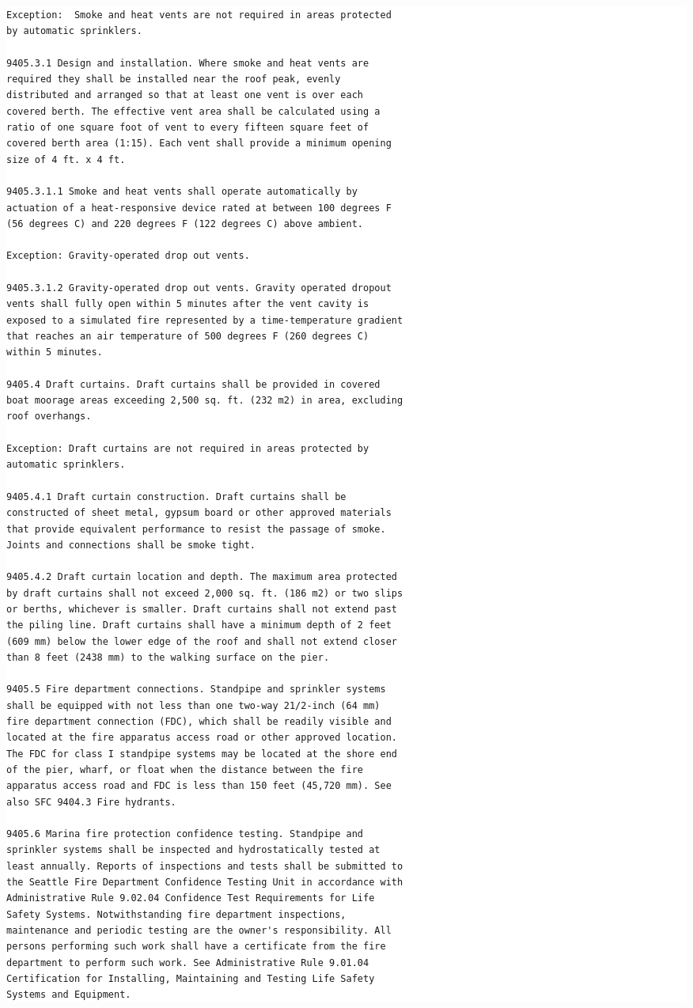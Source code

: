     Exception:  Smoke and heat vents are not required in areas protected  
    by automatic sprinklers.  
  
    9405.3.1 Design and installation. Where smoke and heat vents are  
    required they shall be installed near the roof peak, evenly  
    distributed and arranged so that at least one vent is over each  
    covered berth. The effective vent area shall be calculated using a  
    ratio of one square foot of vent to every fifteen square feet of  
    covered berth area (1:15). Each vent shall provide a minimum opening  
    size of 4 ft. x 4 ft.  
  
    9405.3.1.1 Smoke and heat vents shall operate automatically by  
    actuation of a heat-responsive device rated at between 100 degrees F  
    (56 degrees C) and 220 degrees F (122 degrees C) above ambient.  
  
    Exception: Gravity-operated drop out vents.  
  
    9405.3.1.2 Gravity-operated drop out vents. Gravity operated dropout  
    vents shall fully open within 5 minutes after the vent cavity is  
    exposed to a simulated fire represented by a time-temperature gradient  
    that reaches an air temperature of 500 degrees F (260 degrees C)  
    within 5 minutes.  
  
    9405.4 Draft curtains. Draft curtains shall be provided in covered  
    boat moorage areas exceeding 2,500 sq. ft. (232 m2) in area, excluding  
    roof overhangs.  
  
    Exception: Draft curtains are not required in areas protected by  
    automatic sprinklers.  
  
    9405.4.1 Draft curtain construction. Draft curtains shall be  
    constructed of sheet metal, gypsum board or other approved materials  
    that provide equivalent performance to resist the passage of smoke.  
    Joints and connections shall be smoke tight.  
  
    9405.4.2 Draft curtain location and depth. The maximum area protected  
    by draft curtains shall not exceed 2,000 sq. ft. (186 m2) or two slips  
    or berths, whichever is smaller. Draft curtains shall not extend past  
    the piling line. Draft curtains shall have a minimum depth of 2 feet  
    (609 mm) below the lower edge of the roof and shall not extend closer  
    than 8 feet (2438 mm) to the walking surface on the pier.  
  
    9405.5 Fire department connections. Standpipe and sprinkler systems  
    shall be equipped with not less than one two-way 21/2-inch (64 mm)  
    fire department connection (FDC), which shall be readily visible and  
    located at the fire apparatus access road or other approved location.  
    The FDC for class I standpipe systems may be located at the shore end  
    of the pier, wharf, or float when the distance between the fire  
    apparatus access road and FDC is less than 150 feet (45,720 mm). See  
    also SFC 9404.3 Fire hydrants.  
  
    9405.6 Marina fire protection confidence testing. Standpipe and  
    sprinkler systems shall be inspected and hydrostatically tested at  
    least annually. Reports of inspections and tests shall be submitted to  
    the Seattle Fire Department Confidence Testing Unit in accordance with  
    Administrative Rule 9.02.04 Confidence Test Requirements for Life  
    Safety Systems. Notwithstanding fire department inspections,  
    maintenance and periodic testing are the owner's responsibility. All  
    persons performing such work shall have a certificate from the fire  
    department to perform such work. See Administrative Rule 9.01.04  
    Certification for Installing, Maintaining and Testing Life Safety  
    Systems and Equipment.  
  